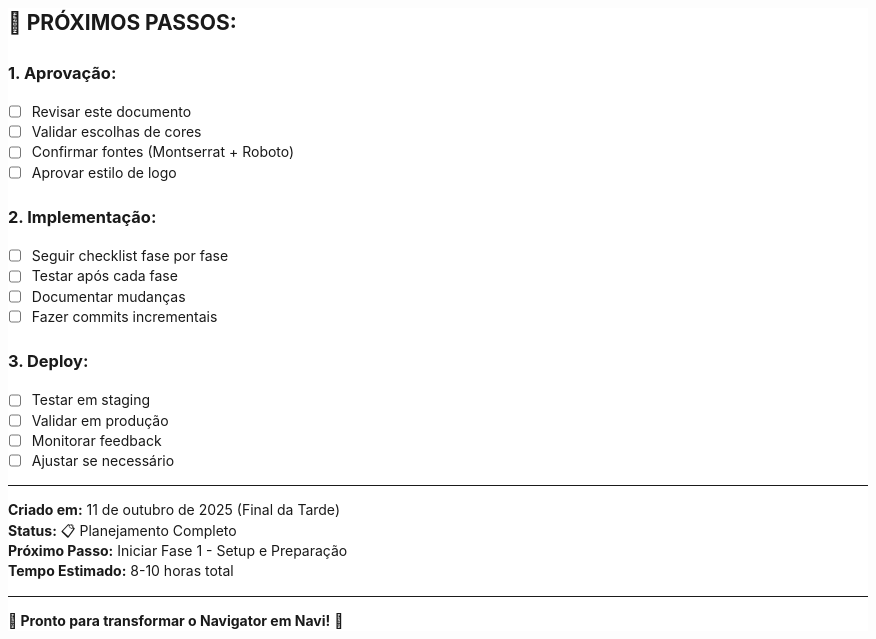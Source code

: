 
## 🚀 **PRÓXIMOS PASSOS:**

### **1. Aprovação:**
- [ ] Revisar este documento
- [ ] Validar escolhas de cores
- [ ] Confirmar fontes (Montserrat + Roboto)
- [ ] Aprovar estilo de logo

### **2. Implementação:**
- [ ] Seguir checklist fase por fase
- [ ] Testar após cada fase
- [ ] Documentar mudanças
- [ ] Fazer commits incrementais

### **3. Deploy:**
- [ ] Testar em staging
- [ ] Validar em produção
- [ ] Monitorar feedback
- [ ] Ajustar se necessário

---

**Criado em:** 11 de outubro de 2025 (Final da Tarde)  
**Status:** 📋 Planejamento Completo  
**Próximo Passo:** Iniciar Fase 1 - Setup e Preparação  
**Tempo Estimado:** 8-10 horas total

---

**🎨 Pronto para transformar o Navigator em Navi!** 🚀

